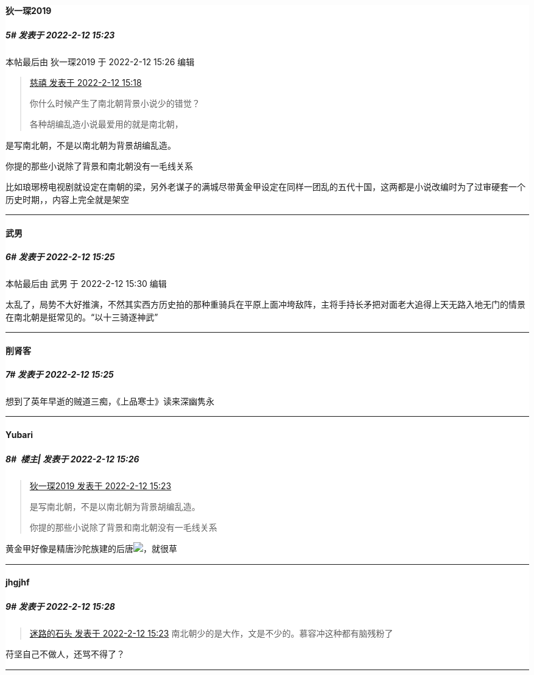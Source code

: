 ####  狄一琛2019  
##### 5#       发表于 2022-2-12 15:23

 本帖最后由 狄一琛2019 于 2022-2-12 15:26 编辑 
<blockquote><a href="httphttps://bbs.saraba1st.com/2b/forum.php?mod=redirect&amp;goto=findpost&amp;pid=54654049&amp;ptid=2052138" target="_blank">慈禧 发表于 2022-2-12 15:18</a>

你什么时候产生了南北朝背景小说少的错觉？

各种胡编乱造小说最爱用的就是南北朝，</blockquote>
是写南北朝，不是以南北朝为背景胡编乱造。

你提的那些小说除了背景和南北朝没有一毛线关系

比如琅琊榜电视剧就设定在南朝的梁，另外老谋子的满城尽带黄金甲设定在同样一团乱的五代十国，这两都是小说改编时为了过审硬套一个历史时期，，内容上完全就是架空

*****

####  武男  
##### 6#       发表于 2022-2-12 15:25

 本帖最后由 武男 于 2022-2-12 15:30 编辑 

太乱了，局势不大好推演，不然其实西方历史拍的那种重骑兵在平原上面冲垮敌阵，主将手持长矛把对面老大追得上天无路入地无门的情景在南北朝是挺常见的。“以十三骑逐神武”

*****

####  削肾客  
##### 7#       发表于 2022-2-12 15:25

想到了英年早逝的贼道三痴，《上品寒士》读来深幽隽永

*****

####  Yubari  
##### 8#         楼主| 发表于 2022-2-12 15:26

<blockquote><a href="httphttps://bbs.saraba1st.com/2b/forum.php?mod=redirect&amp;goto=findpost&amp;pid=54654097&amp;ptid=2052138" target="_blank">狄一琛2019 发表于 2022-2-12 15:23</a>

是写南北朝，不是以南北朝为背景胡编乱造。

你提的那些小说除了背景和南北朝没有一毛线关系</blockquote>
黄金甲好像是精唐沙陀族建的后唐<img src="https://static.saraba1st.com/image/smiley/face2017/068.png" referrerpolicy="no-referrer">，就很草

*****

####  jhgjhf  
##### 9#       发表于 2022-2-12 15:28

<blockquote><a href="httphttps://bbs.saraba1st.com/2b/forum.php?mod=redirect&amp;goto=findpost&amp;pid=54654096&amp;ptid=2052138" target="_blank">迷路的石头 发表于 2022-2-12 15:23</a>
南北朝少的是大作，文是不少的。慕容冲这种都有脑残粉了</blockquote>
苻坚自己不做人，还骂不得了？

*****
